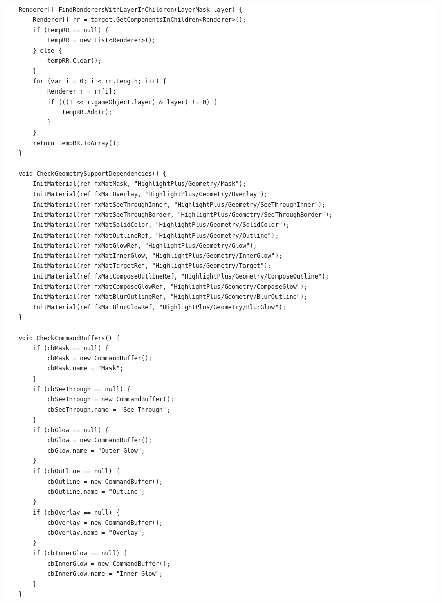         Renderer[] FindRenderersWithLayerInChildren(LayerMask layer) {
            Renderer[] rr = target.GetComponentsInChildren<Renderer>();
            if (tempRR == null) {
                tempRR = new List<Renderer>();
            } else {
                tempRR.Clear();
            }
            for (var i = 0; i < rr.Length; i++) {
                Renderer r = rr[i];
                if (((1 << r.gameObject.layer) & layer) != 0) {
                    tempRR.Add(r);
                }
            }
            return tempRR.ToArray();
        }

        void CheckGeometrySupportDependencies() {
            InitMaterial(ref fxMatMask, "HighlightPlus/Geometry/Mask");
            InitMaterial(ref fxMatOverlay, "HighlightPlus/Geometry/Overlay");
            InitMaterial(ref fxMatSeeThroughInner, "HighlightPlus/Geometry/SeeThroughInner");
            InitMaterial(ref fxMatSeeThroughBorder, "HighlightPlus/Geometry/SeeThroughBorder");
            InitMaterial(ref fxMatSolidColor, "HighlightPlus/Geometry/SolidColor");
            InitMaterial(ref fxMatOutlineRef, "HighlightPlus/Geometry/Outline");
            InitMaterial(ref fxMatGlowRef, "HighlightPlus/Geometry/Glow");
            InitMaterial(ref fxMatInnerGlow, "HighlightPlus/Geometry/InnerGlow");
            InitMaterial(ref fxMatTargetRef, "HighlightPlus/Geometry/Target");
            InitMaterial(ref fxMatComposeOutlineRef, "HighlightPlus/Geometry/ComposeOutline");
            InitMaterial(ref fxMatComposeGlowRef, "HighlightPlus/Geometry/ComposeGlow");
            InitMaterial(ref fxMatBlurOutlineRef, "HighlightPlus/Geometry/BlurOutline");
            InitMaterial(ref fxMatBlurGlowRef, "HighlightPlus/Geometry/BlurGlow");
        }

        void CheckCommandBuffers() {
            if (cbMask == null) {
                cbMask = new CommandBuffer();
                cbMask.name = "Mask";
            }
            if (cbSeeThrough == null) {
                cbSeeThrough = new CommandBuffer();
                cbSeeThrough.name = "See Through";
            }
            if (cbGlow == null) {
                cbGlow = new CommandBuffer();
                cbGlow.name = "Outer Glow";
            }
            if (cbOutline == null) {
                cbOutline = new CommandBuffer();
                cbOutline.name = "Outline";
            }
            if (cbOverlay == null) {
                cbOverlay = new CommandBuffer();
                cbOverlay.name = "Overlay";
            }
            if (cbInnerGlow == null) {
                cbInnerGlow = new CommandBuffer();
                cbInnerGlow.name = "Inner Glow";
            }
        }
